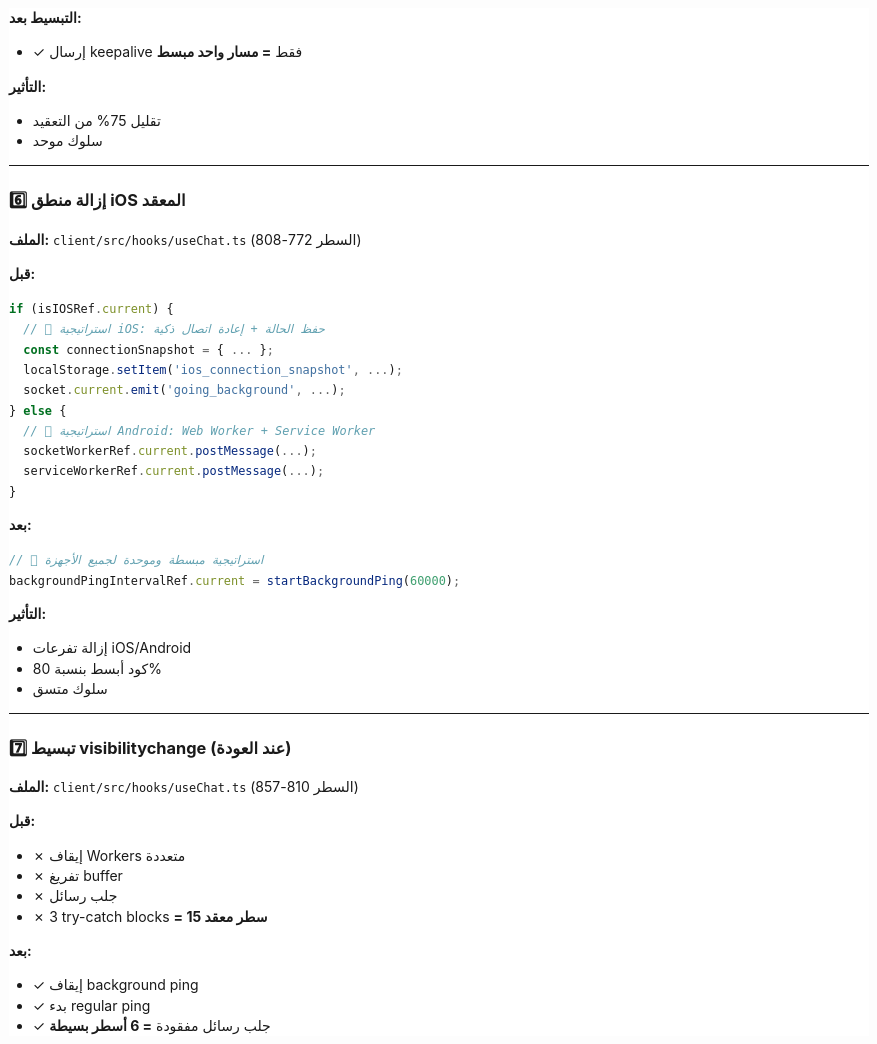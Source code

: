 **التبسيط بعد:**
- ✓ إرسال keepalive فقط
**= مسار واحد مبسط**

**التأثير:**
- تقليل 75% من التعقيد
- سلوك موحد

---

### 6️⃣ إزالة منطق iOS المعقد
**الملف:** `client/src/hooks/useChat.ts` (السطر 772-808)

**قبل:**
```typescript
if (isIOSRef.current) {
  // 🍎 استراتيجية iOS: حفظ الحالة + إعادة اتصال ذكية
  const connectionSnapshot = { ... };
  localStorage.setItem('ios_connection_snapshot', ...);
  socket.current.emit('going_background', ...);
} else {
  // 🤖 استراتيجية Android: Web Worker + Service Worker
  socketWorkerRef.current.postMessage(...);
  serviceWorkerRef.current.postMessage(...);
}
```

**بعد:**
```typescript
// 🔧 استراتيجية مبسطة وموحدة لجميع الأجهزة
backgroundPingIntervalRef.current = startBackgroundPing(60000);
```

**التأثير:**
- إزالة تفرعات iOS/Android
- كود أبسط بنسبة 80%
- سلوك متسق

---

### 7️⃣ تبسيط visibilitychange (عند العودة)
**الملف:** `client/src/hooks/useChat.ts` (السطر 810-857)

**قبل:**
- ✗ إيقاف Workers متعددة
- ✗ تفريغ buffer
- ✗ جلب رسائل
- ✗ 3 try-catch blocks
**= 15 سطر معقد**

**بعد:**
- ✓ إيقاف background ping
- ✓ بدء regular ping
- ✓ جلب رسائل مفقودة
**= 6 أسطر بسيطة**
